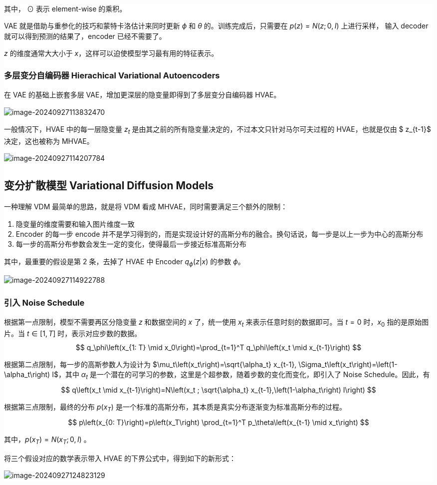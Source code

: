 其中， $\odot$ 表示 element-wise 的乘积。

VAE 就是借助与重参化的技巧和蒙特卡洛估计来同时更新 $\phi$ 和 $\theta$ 的。训练完成后，只需要在 $p(z)=N(z;0,I)$ 上进行采样， 输入 decoder 就可以得到预测的结果了，encoder 已经不需要了。

$z$ 的维度通常大大小于 $x$，这样可以迫使模型学习最有用的特征表示。

### 多层变分自编码器 Hierachical Variational Autoencoders

在 VAE 的基础上嵌套多层 VAE，增加更深层的隐变量即得到了多层变分自编码器 HVAE。

![image-20240927113832470](https://raw.githubusercontent.com/bonjour-npy/Image-Hosting-Service/main/typora_imagestypora_imagesimage-20240927113832470.png)

一般情况下，HVAE 中的每一层隐变量 $z_{t}$ 是由其之前的所有隐变量决定的，不过本文只针对马尔可夫过程的 HVAE，也就是仅由 $ z_{t-1}$ 决定，这也被称为 MHVAE。

![image-20240927114207784](https://raw.githubusercontent.com/bonjour-npy/Image-Hosting-Service/main/typora_imagesimage-20240927114207784.png)

## 变分扩散模型 Variational Diffusion Models

一种理解 VDM 最简单的思路，就是将 VDM 看成 MHVAE，同时需要满足三个额外的限制：

1. 隐变量的维度需要和输入图片维度一致
2. Encoder 的每一步 encode 并不是学习得到的，而是实现设计好的高斯分布的融合。换句话说，每一步是以上一步为中心的高斯分布
3. 每一步的高斯分布参数会发生一定的变化，使得最后一步接近标准高斯分布

其中，最重要的假设是第 2 条，去掉了 HVAE 中 Encoder $q_{\phi}(z|x)$ 的参数 $\phi$。

![image-20240927114922788](https://raw.githubusercontent.com/bonjour-npy/Image-Hosting-Service/main/typora_imagesimage-20240927114922788.png)

### 引入 Noise Schedule

根据第一点限制，模型不需要再区分隐变量 $z$ 和数据空间的 $x$ 了，统一使用 $x_t$ 来表示任意时刻的数据即可。当 $t=0$ 时，$x_0$ 指的是原始图片。当 $t \in[1, T]$ 时，表示对应步数的数据。
$$
q_\phi\left(x_{1: T} \mid x_0\right)=\prod_{t=1}^T q_\phi\left(x_t \mid x_{t-1}\right)
$$

根据第二点限制，每一步的高斯参数人为设计为 $\mu_t\left(x_t\right)=\sqrt{\alpha_t} x_{t-1}, \Sigma_t\left(x_t\right)=\left(1-\alpha_t\right) I$，其中 $\alpha_t$ 是一个潜在的可学习的参数，这里是个超参数，随着步数的变化而变化，即引入了 Noise Schedule。因此，有
$$
q\left(x_t \mid x_{t-1}\right)=N\left(x_t ; \sqrt{\alpha_t} x_{t-1},\left(1-\alpha_t\right) I\right)
$$

根据第三点限制，最终的分布 $p\left(x_T\right)$ 是一个标准的高斯分布，其本质是真实分布逐渐变为标准高斯分布的过程。
$$
p\left(x_{0: T}\right)=p\left(x_T\right) \prod_{t=1}^T p_\theta\left(x_{t-1} \mid x_t\right)
$$

其中，$p\left(x_T\right)=N\left(x_T ; 0, I\right)$ 。

将三个假设对应的数学表示带入 HVAE 的下界公式中，得到如下的新形式：

![image-20240927124823129](https://raw.githubusercontent.com/bonjour-npy/Image-Hosting-Service/main/typora_imagesimage-20240927124823129.png)
